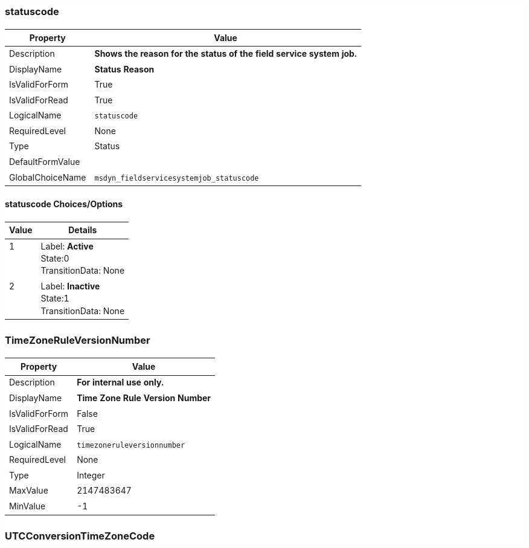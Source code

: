 ### <a name="BKMK_statuscode"></a> statuscode

|Property|Value|
|---|---|
|Description|**Shows the reason for the status of the field service system job.**|
|DisplayName|**Status Reason**|
|IsValidForForm|True|
|IsValidForRead|True|
|LogicalName|`statuscode`|
|RequiredLevel|None|
|Type|Status|
|DefaultFormValue||
|GlobalChoiceName|`msdyn_fieldservicesystemjob_statuscode`|

#### statuscode Choices/Options

|Value|Details|
|---|---|
|1|Label: **Active**<br />State:0<br />TransitionData: None|
|2|Label: **Inactive**<br />State:1<br />TransitionData: None|

### <a name="BKMK_TimeZoneRuleVersionNumber"></a> TimeZoneRuleVersionNumber

|Property|Value|
|---|---|
|Description|**For internal use only.**|
|DisplayName|**Time Zone Rule Version Number**|
|IsValidForForm|False|
|IsValidForRead|True|
|LogicalName|`timezoneruleversionnumber`|
|RequiredLevel|None|
|Type|Integer|
|MaxValue|2147483647|
|MinValue|-1|

### <a name="BKMK_UTCConversionTimeZoneCode"></a> UTCConversionTimeZoneCode
